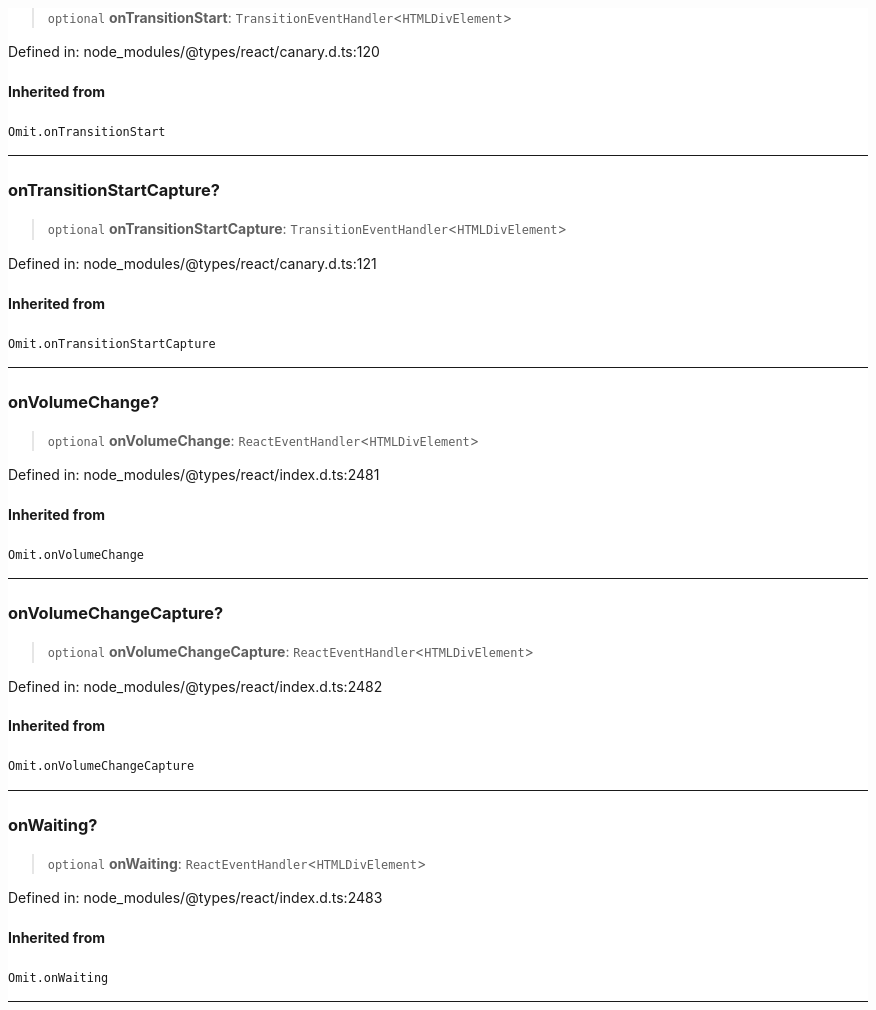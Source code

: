> `optional` **onTransitionStart**: `TransitionEventHandler`\<`HTMLDivElement`\>

Defined in: node\_modules/@types/react/canary.d.ts:120

#### Inherited from

`Omit.onTransitionStart`

***

### onTransitionStartCapture?

> `optional` **onTransitionStartCapture**: `TransitionEventHandler`\<`HTMLDivElement`\>

Defined in: node\_modules/@types/react/canary.d.ts:121

#### Inherited from

`Omit.onTransitionStartCapture`

***

### onVolumeChange?

> `optional` **onVolumeChange**: `ReactEventHandler`\<`HTMLDivElement`\>

Defined in: node\_modules/@types/react/index.d.ts:2481

#### Inherited from

`Omit.onVolumeChange`

***

### onVolumeChangeCapture?

> `optional` **onVolumeChangeCapture**: `ReactEventHandler`\<`HTMLDivElement`\>

Defined in: node\_modules/@types/react/index.d.ts:2482

#### Inherited from

`Omit.onVolumeChangeCapture`

***

### onWaiting?

> `optional` **onWaiting**: `ReactEventHandler`\<`HTMLDivElement`\>

Defined in: node\_modules/@types/react/index.d.ts:2483

#### Inherited from

`Omit.onWaiting`

***

